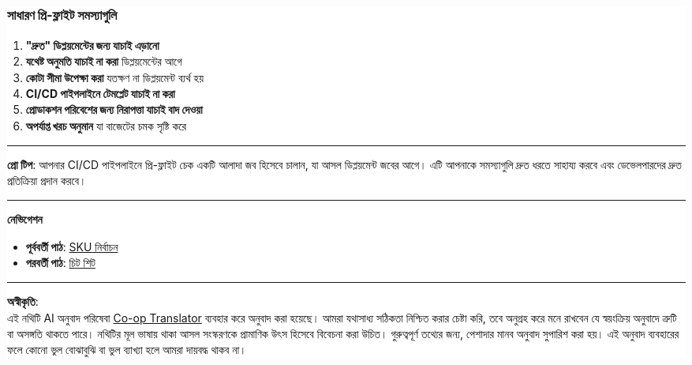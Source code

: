 ### সাধারণ প্রি-ফ্লাইট সমস্যাগুলি

1. **"দ্রুত" ডিপ্লয়মেন্টের জন্য যাচাই এড়ানো**
2. **যথেষ্ট অনুমতি যাচাই না করা** ডিপ্লয়মেন্টের আগে
3. **কোটা সীমা উপেক্ষা করা** যতক্ষণ না ডিপ্লয়মেন্ট ব্যর্থ হয়
4. **CI/CD পাইপলাইনে টেমপ্লেট যাচাই না করা**
5. **প্রোডাকশন পরিবেশের জন্য নিরাপত্তা যাচাই বাদ দেওয়া**
6. **অপর্যাপ্ত খরচ অনুমান** যা বাজেটের চমক সৃষ্টি করে

---

**প্রো টিপ**: আপনার CI/CD পাইপলাইনে প্রি-ফ্লাইট চেক একটি আলাদা জব হিসেবে চালান, যা আসল ডিপ্লয়মেন্ট জবের আগে। এটি আপনাকে সমস্যাগুলি দ্রুত ধরতে সাহায্য করবে এবং ডেভেলপারদের দ্রুত প্রতিক্রিয়া প্রদান করবে।

---

**নেভিগেশন**
- **পূর্ববর্তী পাঠ**: [SKU নির্বাচন](sku-selection.md)
- **পরবর্তী পাঠ**: [চিট শিট](../../resources/cheat-sheet.md)

---

**অস্বীকৃতি**:  
এই নথিটি AI অনুবাদ পরিষেবা [Co-op Translator](https://github.com/Azure/co-op-translator) ব্যবহার করে অনুবাদ করা হয়েছে। আমরা যথাসাধ্য সঠিকতা নিশ্চিত করার চেষ্টা করি, তবে অনুগ্রহ করে মনে রাখবেন যে স্বয়ংক্রিয় অনুবাদে ত্রুটি বা অসঙ্গতি থাকতে পারে। নথিটির মূল ভাষায় থাকা আসল সংস্করণকে প্রামাণিক উৎস হিসেবে বিবেচনা করা উচিত। গুরুত্বপূর্ণ তথ্যের জন্য, পেশাদার মানব অনুবাদ সুপারিশ করা হয়। এই অনুবাদ ব্যবহারের ফলে কোনো ভুল বোঝাবুঝি বা ভুল ব্যাখ্যা হলে আমরা দায়বদ্ধ থাকব না।